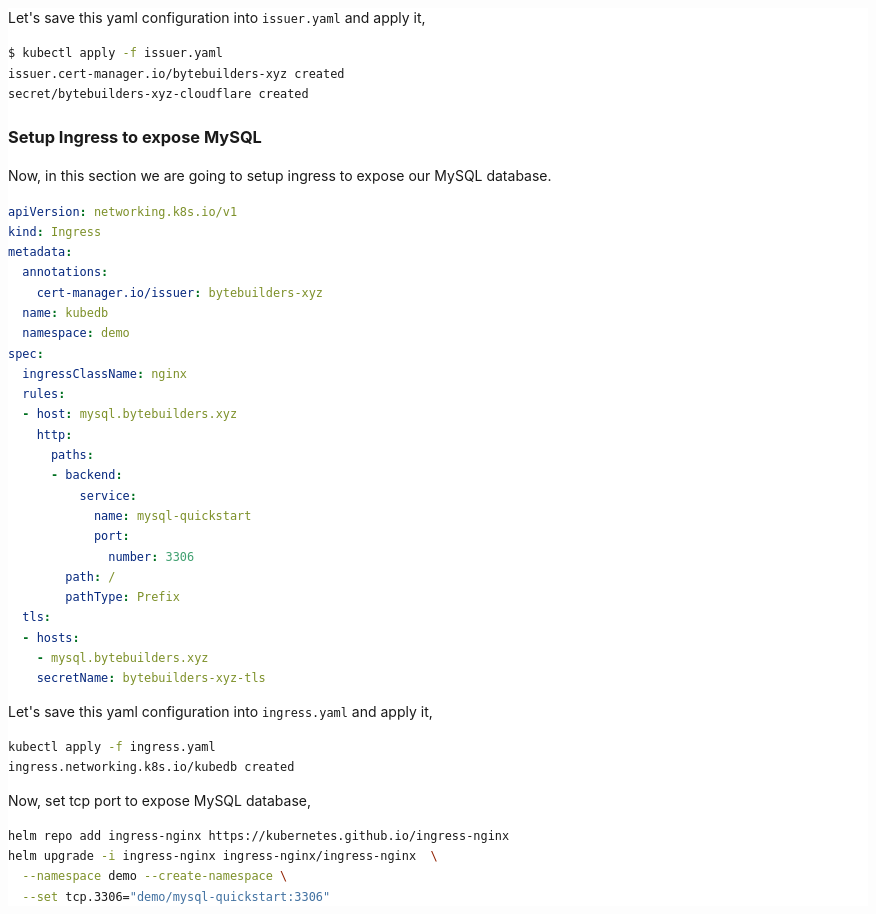 Let's save this yaml configuration into `issuer.yaml` and apply it,

```bash
$ kubectl apply -f issuer.yaml 
issuer.cert-manager.io/bytebuilders-xyz created
secret/bytebuilders-xyz-cloudflare created
```

### Setup Ingress to expose MySQL

Now, in this section we are going to setup ingress to expose our MySQL database.

```yaml
apiVersion: networking.k8s.io/v1
kind: Ingress
metadata:
  annotations:
    cert-manager.io/issuer: bytebuilders-xyz
  name: kubedb
  namespace: demo
spec:
  ingressClassName: nginx
  rules:
  - host: mysql.bytebuilders.xyz
    http:
      paths:
      - backend:
          service:
            name: mysql-quickstart
            port:
              number: 3306
        path: /
        pathType: Prefix
  tls:
  - hosts:
    - mysql.bytebuilders.xyz
    secretName: bytebuilders-xyz-tls
```

Let's save this yaml configuration into `ingress.yaml` and apply it,

```bash
kubectl apply -f ingress.yaml 
ingress.networking.k8s.io/kubedb created
```

Now, set tcp port to expose MySQL database,

```bash
helm repo add ingress-nginx https://kubernetes.github.io/ingress-nginx
helm upgrade -i ingress-nginx ingress-nginx/ingress-nginx  \
  --namespace demo --create-namespace \
  --set tcp.3306="demo/mysql-quickstart:3306"
```

